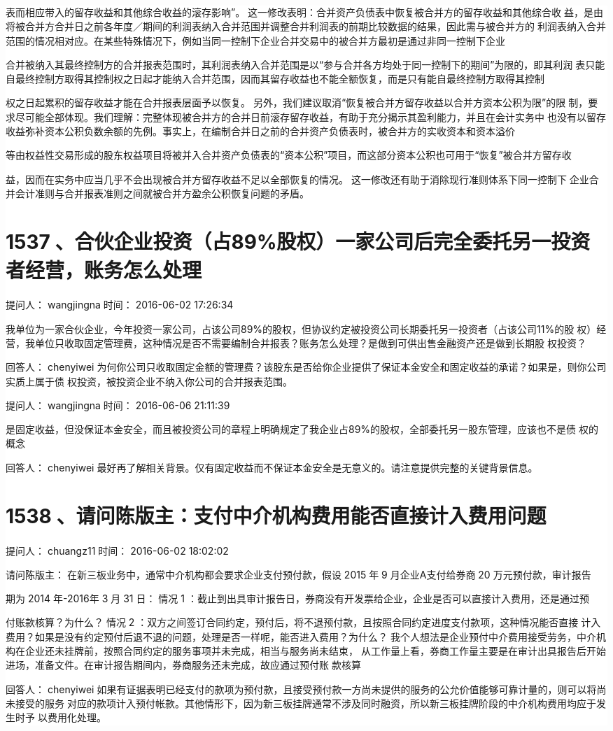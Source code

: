表而相应带入的留存收益和其他综合收益的滚存影响”。 这一修改表明：合并资产负债表中恢复被合并方的留存收益和其他综合收
益，是由将被合并方合并日之前各年度／期间的利润表纳入合并范围并调整合并利润表的前期比较数据的结果，因此需与被合并方的
利润表纳入合并范围的情况相对应。在某些特殊情况下，例如当同一控制下企业合并交易中的被合并方最初是通过非同一控制下企业

合并被纳入其最终控制方的合并报表范围时，其利润表纳入合并范围是以“参与合并各方均处于同一控制下的期间”为限的，即其利润
表只能自最终控制方取得其控制权之日起才能纳入合并范围，因而其留存收益也不能全额恢复，而是只有能自最终控制方取得其控制

权之日起累积的留存收益才能在合并报表层面予以恢复。 另外，我们建议取消“恢复被合并方留存收益以合并方资本公积为限”的限
制，要求尽可能全部体现。我们理解：完整体现被合并方的合并日前滚存留存收益，有助于充分揭示其盈利能力，并且在会计实务中
也没有以留存收益弥补资本公积负数余额的先例。事实上，在编制合并日之前的合并资产负债表时，被合并方的实收资本和资本溢价

等由权益性交易形成的股东权益项目将被并入合并资产负债表的“资本公积”项目，而这部分资本公积也可用于“恢复”被合并方留存收

益，因而在实务中应当几乎不会出现被合并方留存收益不足以全部恢复的情况。 这一修改还有助于消除现行准则体系下同一控制下
企业合并会计准则与合并报表准则之间就被合并方盈余公积恢复问题的矛盾。

# 1537 、合伙企业投资（占89%股权）一家公司后完全委托另一投资者经营，账务怎么处理

提问人： wangjingna 时间： 2016-06-02 17:26:34

我单位为一家合伙企业，今年投资一家公司，占该公司89%的股权，但协议约定被投资公司长期委托另一投资者（占该公司11%的股
权）经营，我单位只收取固定管理费，这种情况是否不需要编制合并报表？账务怎么处理？是做到可供出售金融资产还是做到长期股
权投资？

回答人： chenyiwei
为何你公司只收取固定金额的管理费？该股东是否给你企业提供了保证本金安全和固定收益的承诺？如果是，则你公司实质上属于债
权投资，被投资企业不纳入你公司的合并报表范围。

提问人： wangjingna 时间： 2016-06-06 21:11:39

是固定收益，但没保证本金安全，而且被投资公司的章程上明确规定了我企业占89%的股权，全部委托另一股东管理，应该也不是债
权的概念

回答人： chenyiwei
最好再了解相关背景。仅有固定收益而不保证本金安全是无意义的。请注意提供完整的关键背景信息。


# 1538 、请问陈版主：支付中介机构费用能否直接计入费用问题

提问人： chuangz11 时间： 2016-06-02 18:02:02

请问陈版主： 在新三板业务中，通常中介机构都会要求企业支付预付款，假设 2015 年 9 月企业A支付给券商 20 万元预付款，审计报告

期为 2014 年-2016年 3 月 31 日： 情况 1 ：截止到出具审计报告日，券商没有开发票给企业，企业是否可以直接计入费用，还是通过预

付账款核算？为什么？ 情况 2 ：双方之间签订合同约定，预付后，将不退预付款，且按照合同约定进度支付款项，这种情况能否直接
计入费用？如果是没有约定预付后退不退的问题，处理是否一样呢，能否进入费用？为什么？
我个人想法是企业预付中介费用接受劳务，中介机构在企业还未挂牌前，按照合同约定的服务事项并未完成，相当与服务尚未结束，
从工作量上看，券商工作量主要是在审计出具报告后开始进场，准备文件。在审计报告期间内，券商服务还未完成，故应通过预付账
款核算

回答人： chenyiwei
如果有证据表明已经支付的款项为预付款，且接受预付款一方尚未提供的服务的公允价值能够可靠计量的，则可以将尚未接受的服务
对应的款项计入预付帐款。其他情形下，因为新三板挂牌通常不涉及同时融资，所以新三板挂牌阶段的中介机构费用均应于发生时予
以费用化处理。
